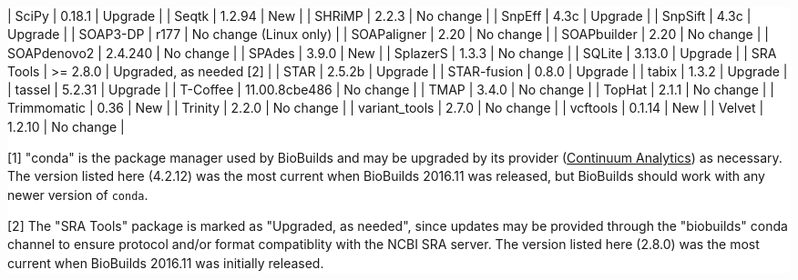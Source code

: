 | SciPy         | 0.18.1        | Upgrade                 |
| Seqtk         | 1.2.94        | New                     |
| SHRiMP        | 2.2.3         | No change               |
| SnpEff        | 4.3c          | Upgrade                 |
| SnpSift       | 4.3c          | Upgrade                 |
| SOAP3-DP      | r177          | No change (Linux only)  |
| SOAPaligner   | 2.20          | No change               |
| SOAPbuilder   | 2.20          | No change               |
| SOAPdenovo2   | 2.4.240       | No change               |
| SPAdes        | 3.9.0         | New                     |
| SplazerS      | 1.3.3         | No change               |
| SQLite        | 3.13.0        | Upgrade                 |
| SRA Tools     | >= 2.8.0      | Upgraded, as needed [2] |
| STAR          | 2.5.2b        | Upgrade                 |
| STAR-fusion   | 0.8.0         | Upgrade                 |
| tabix         | 1.3.2         | Upgrade                 |
| tassel        | 5.2.31        | Upgrade                 |
| T-Coffee      | 11.00.8cbe486 | No change               |
| TMAP          | 3.4.0         | No change               |
| TopHat        | 2.1.1         | No change               |
| Trimmomatic   | 0.36          | New                     |
| Trinity       | 2.2.0         | No change               |
| variant_tools | 2.7.0         | No change               |
| vcftools      | 0.1.14        | New                     |
| Velvet        | 1.2.10        | No change               |


[1] "conda" is the package manager used by BioBuilds and may be upgraded by its provider ([Continuum Analytics](https://www.continuum.io)) as necessary. The version listed here (4.2.12) was the most current when BioBuilds 2016.11 was released, but BioBuilds should work with any newer version of `conda`.

[2] The "SRA Tools" package is marked as "Upgraded, as needed", since updates may be provided through the "biobuilds" conda channel to ensure protocol and/or format compatiblity with the NCBI SRA server. The version listed here (2.8.0) was the most current when BioBuilds 2016.11 was initially released.
